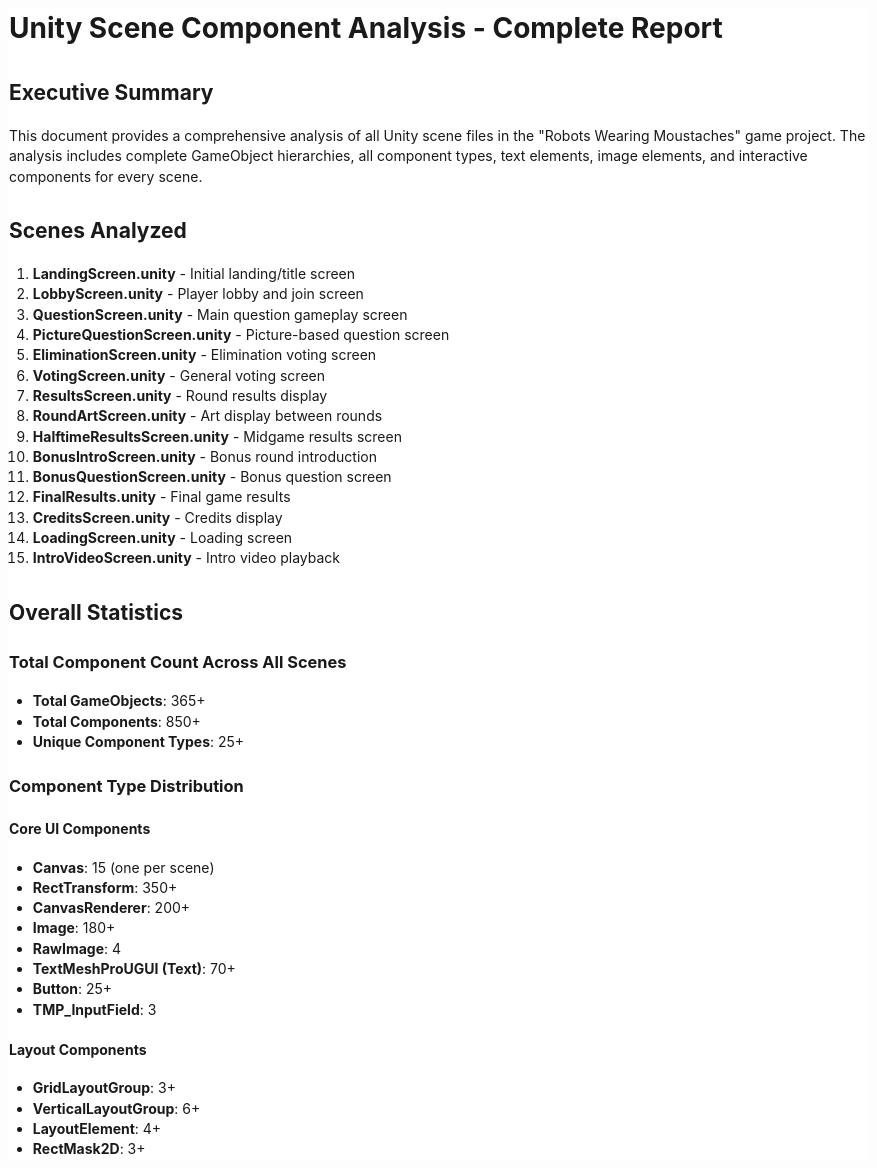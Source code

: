 # Unity Scene Component Analysis - Complete Report

## Executive Summary

This document provides a comprehensive analysis of all Unity scene files in the "Robots Wearing Moustaches" game project. The analysis includes complete GameObject hierarchies, all component types, text elements, image elements, and interactive components for every scene.

## Scenes Analyzed

1. **LandingScreen.unity** - Initial landing/title screen
2. **LobbyScreen.unity** - Player lobby and join screen
3. **QuestionScreen.unity** - Main question gameplay screen
4. **PictureQuestionScreen.unity** - Picture-based question screen
5. **EliminationScreen.unity** - Elimination voting screen
6. **VotingScreen.unity** - General voting screen
7. **ResultsScreen.unity** - Round results display
8. **RoundArtScreen.unity** - Art display between rounds
9. **HalftimeResultsScreen.unity** - Midgame results screen
10. **BonusIntroScreen.unity** - Bonus round introduction
11. **BonusQuestionScreen.unity** - Bonus question screen
12. **FinalResults.unity** - Final game results
13. **CreditsScreen.unity** - Credits display
14. **LoadingScreen.unity** - Loading screen
15. **IntroVideoScreen.unity** - Intro video playback

## Overall Statistics

### Total Component Count Across All Scenes

- **Total GameObjects**: 365+
- **Total Components**: 850+
- **Unique Component Types**: 25+

### Component Type Distribution

#### Core UI Components
- **Canvas**: 15 (one per scene)
- **RectTransform**: 350+
- **CanvasRenderer**: 200+
- **Image**: 180+
- **RawImage**: 4
- **TextMeshProUGUI (Text)**: 70+
- **Button**: 25+
- **TMP_InputField**: 3

#### Layout Components
- **GridLayoutGroup**: 3+
- **VerticalLayoutGroup**: 6+
- **LayoutElement**: 4+
- **RectMask2D**: 3+
